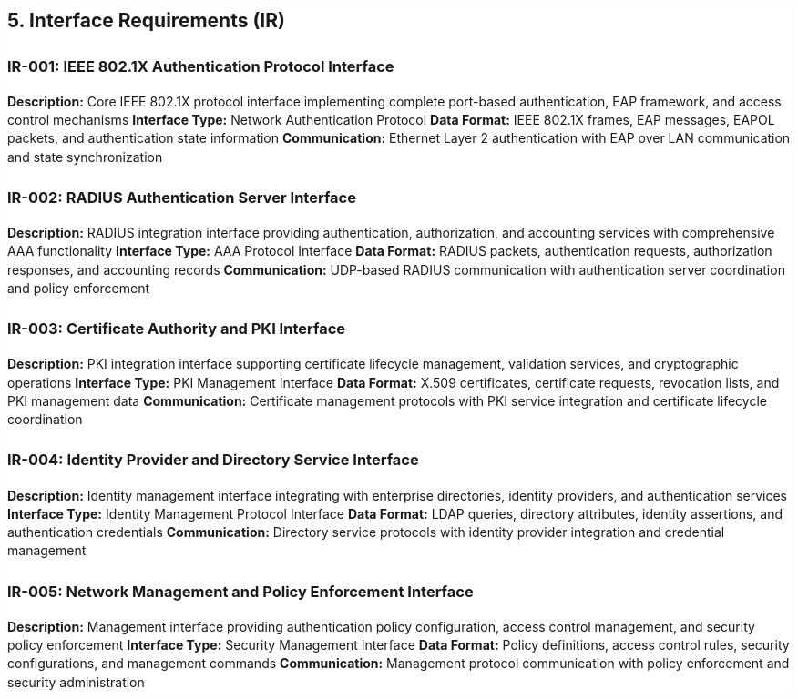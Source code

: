 ## 5. Interface Requirements (IR)

### IR-001: IEEE 802.1X Authentication Protocol Interface

**Description:** Core IEEE 802.1X protocol interface implementing complete port-based authentication, EAP framework, and access control mechanisms
**Interface Type:** Network Authentication Protocol
**Data Format:** IEEE 802.1X frames, EAP messages, EAPOL packets, and authentication state information
**Communication:** Ethernet Layer 2 authentication with EAP over LAN communication and state synchronization

### IR-002: RADIUS Authentication Server Interface

**Description:** RADIUS integration interface providing authentication, authorization, and accounting services with comprehensive AAA functionality
**Interface Type:** AAA Protocol Interface
**Data Format:** RADIUS packets, authentication requests, authorization responses, and accounting records
**Communication:** UDP-based RADIUS communication with authentication server coordination and policy enforcement

### IR-003: Certificate Authority and PKI Interface

**Description:** PKI integration interface supporting certificate lifecycle management, validation services, and cryptographic operations
**Interface Type:** PKI Management Interface
**Data Format:** X.509 certificates, certificate requests, revocation lists, and PKI management data
**Communication:** Certificate management protocols with PKI service integration and certificate lifecycle coordination

### IR-004: Identity Provider and Directory Service Interface

**Description:** Identity management interface integrating with enterprise directories, identity providers, and authentication services
**Interface Type:** Identity Management Protocol Interface
**Data Format:** LDAP queries, directory attributes, identity assertions, and authentication credentials
**Communication:** Directory service protocols with identity provider integration and credential management

### IR-005: Network Management and Policy Enforcement Interface

**Description:** Management interface providing authentication policy configuration, access control management, and security policy enforcement
**Interface Type:** Security Management Interface
**Data Format:** Policy definitions, access control rules, security configurations, and management commands
**Communication:** Management protocol communication with policy enforcement and security administration
